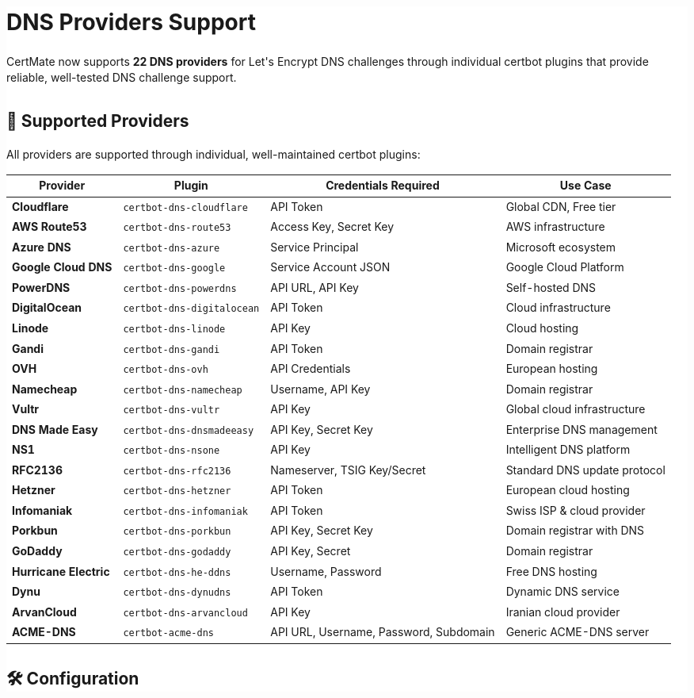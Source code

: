 # DNS Providers Support

CertMate now supports **22 DNS providers** for Let's Encrypt DNS challenges through individual certbot plugins that provide reliable, well-tested DNS challenge support.

## 🎯 Supported Providers

All providers are supported through individual, well-maintained certbot plugins:

| Provider | Plugin | Credentials Required | Use Case |
|----------|--------|---------------------|----------|
| **Cloudflare** | `certbot-dns-cloudflare` | API Token | Global CDN, Free tier |
| **AWS Route53** | `certbot-dns-route53` | Access Key, Secret Key | AWS infrastructure |
| **Azure DNS** | `certbot-dns-azure` | Service Principal | Microsoft ecosystem |
| **Google Cloud DNS** | `certbot-dns-google` | Service Account JSON | Google Cloud Platform |
| **PowerDNS** | `certbot-dns-powerdns` | API URL, API Key | Self-hosted DNS |
| **DigitalOcean** | `certbot-dns-digitalocean` | API Token | Cloud infrastructure |
| **Linode** | `certbot-dns-linode` | API Key | Cloud hosting |
| **Gandi** | `certbot-dns-gandi` | API Token | Domain registrar |
| **OVH** | `certbot-dns-ovh` | API Credentials | European hosting |
| **Namecheap** | `certbot-dns-namecheap` | Username, API Key | Domain registrar |
| **Vultr** | `certbot-dns-vultr` | API Key | Global cloud infrastructure |
| **DNS Made Easy** | `certbot-dns-dnsmadeeasy` | API Key, Secret Key | Enterprise DNS management |
| **NS1** | `certbot-dns-nsone` | API Key | Intelligent DNS platform |
| **RFC2136** | `certbot-dns-rfc2136` | Nameserver, TSIG Key/Secret | Standard DNS update protocol |
| **Hetzner** | `certbot-dns-hetzner` | API Token | European cloud hosting |
| **Infomaniak** | `certbot-dns-infomaniak` | API Token | Swiss ISP & cloud provider |
| **Porkbun** | `certbot-dns-porkbun` | API Key, Secret Key | Domain registrar with DNS |
| **GoDaddy** | `certbot-dns-godaddy` | API Key, Secret | Domain registrar |
| **Hurricane Electric** | `certbot-dns-he-ddns` | Username, Password | Free DNS hosting |
| **Dynu** | `certbot-dns-dynudns` | API Token | Dynamic DNS service |
| **ArvanCloud** | `certbot-dns-arvancloud` | API Key | Iranian cloud provider |
| **ACME-DNS** | `certbot-acme-dns` | API URL, Username, Password, Subdomain | Generic ACME-DNS server |

## 🛠 Configuration
